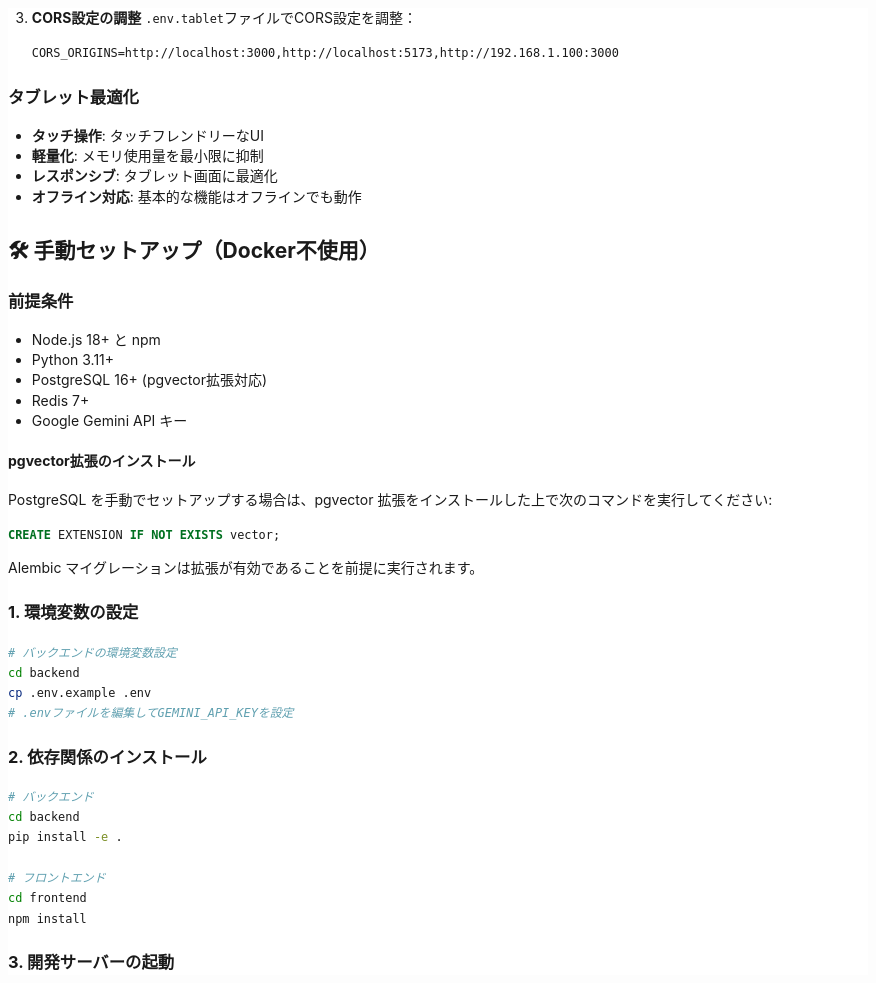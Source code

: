 3. **CORS設定の調整**
   `.env.tablet`ファイルでCORS設定を調整：
   ```
   CORS_ORIGINS=http://localhost:3000,http://localhost:5173,http://192.168.1.100:3000
   ```

### タブレット最適化
- **タッチ操作**: タッチフレンドリーなUI
- **軽量化**: メモリ使用量を最小限に抑制
- **レスポンシブ**: タブレット画面に最適化
- **オフライン対応**: 基本的な機能はオフラインでも動作

## 🛠️ 手動セットアップ（Docker不使用）

### 前提条件
- Node.js 18+ と npm
- Python 3.11+
- PostgreSQL 16+ (pgvector拡張対応)
- Redis 7+
- Google Gemini API キー

#### pgvector拡張のインストール

PostgreSQL を手動でセットアップする場合は、pgvector 拡張をインストールした上で次のコマンドを実行してください:

```sql
CREATE EXTENSION IF NOT EXISTS vector;
```

Alembic マイグレーションは拡張が有効であることを前提に実行されます。

### 1. 環境変数の設定

```bash
# バックエンドの環境変数設定
cd backend
cp .env.example .env
# .envファイルを編集してGEMINI_API_KEYを設定
```

### 2. 依存関係のインストール

```bash
# バックエンド
cd backend
pip install -e .

# フロントエンド
cd frontend
npm install
```

### 3. 開発サーバーの起動
